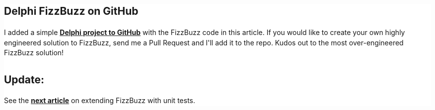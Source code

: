 ## Delphi FizzBuzz on GitHub

I added a simple [**Delphi project to GitHub**](https://github.com/ideasawakened/DelphiKB/tree/master/Delphi%20Demos/FizzBuzz) with the FizzBuzz code in this article. If you would like to create your own highly engineered solution to FizzBuzz, send me a Pull Request and I'll add it to the repo. Kudos out to the most over-engineered FizzBuzz solution!

## Update: 
See the [**next article**](https://www.ideasawakened.com/post/unit-testing-fizzbuzz-in-delphi) on extending FizzBuzz with unit tests.